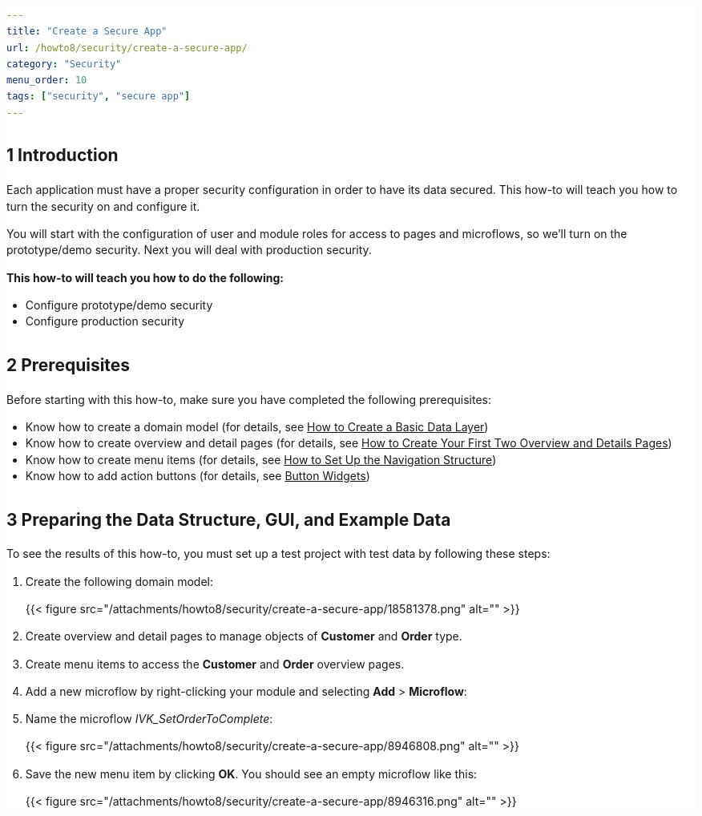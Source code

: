 ```yaml
---
title: "Create a Secure App"
url: /howto8/security/create-a-secure-app/
category: "Security"
menu_order: 10
tags: ["security", "secure app"]
---
```


## 1 Introduction

Each application must have a proper security configuration in order to have its data secured. This how-to will teach you how to turn the security on and configure it.

You will start with the configuration of user and module roles for access to pages and microflows, so we’ll turn on the prototype/demo security. Next you will deal with production security.

**This how-to will teach you how to do the following:**

* Configure prototype/demo security
* Configure production security

## 2 Prerequisites

Before starting with this how-to, make sure you have completed the following prerequisites:

* Know how to create a domain model (for details, see [How to Create a Basic Data Layer](/howto8/data-models/create-a-basic-data-layer/))
* Know how to create overview and detail pages (for details, see [How to Create Your First Two Overview and Details Pages](/howto8/front-end/create-your-first-two-overview-and-detail-pages/))
* Know how to create menu items (for details, see [How to Set Up the Navigation Structure](/howto8/general/setting-up-the-navigation-structure/))
* Know how to add action buttons (for details, see [Button Widgets](/refguide8/button-widgets/))

## 3 Preparing the Data Structure, GUI, and Example Data

To see the results of this how-to, you must set up a test project with test data by following these steps:

1.  Create the following domain model:
  
    {{< figure src="/attachments/howto8/security/create-a-secure-app/18581378.png" alt="" >}}

2. Create overview and detail pages to manage objects of **Customer** and **Order** type.
3. Create menu items to access the **Customer** and **Order** overview pages.
4.  Add a new microflow by right-clicking your module and selecting **Add** > **Microflow**:
5.  Name the microflow *IVK_SetOrderToComplete*:
  
    {{< figure src="/attachments/howto8/security/create-a-secure-app/8946808.png" alt="" >}}

6.  Save the new menu item by clicking **OK**. You should see an empty microflow like this:
  
    {{< figure src="/attachments/howto8/security/create-a-secure-app/8946316.png" alt="" >}}
